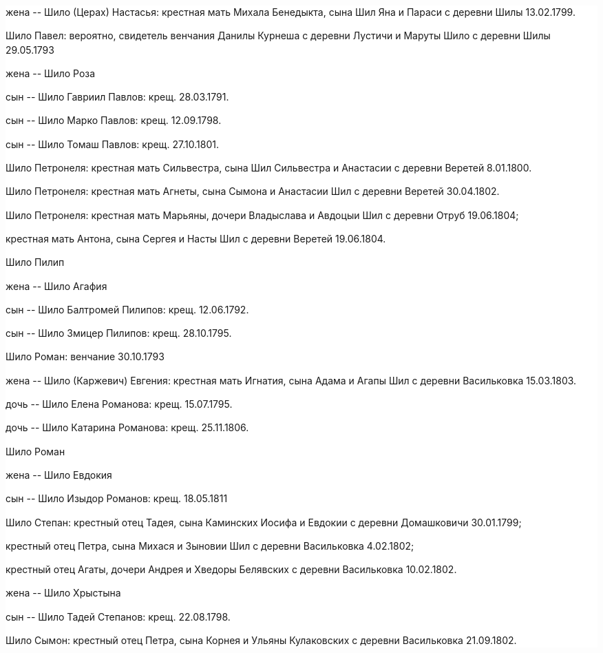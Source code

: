 жена -- Шило (Церах) Настасья: крестная мать Михала Бенедыкта, сына Шил
Яна и Параси с деревни Шилы 13.02.1799.

Шило Павел: вероятно, свидетель венчания Данилы Курнеша с деревни
Лустичи и Маруты Шило с деревни Шилы 29.05.1793

жена -- Шило Роза

сын -- Шило Гавриил Павлов: крещ. 28.03.1791.

сын -- Шило Марко Павлов: крещ. 12.09.1798.

сын -- Шило Томаш Павлов: крещ. 27.10.1801.

Шило Петронеля: крестная мать Сильвестра, сына Шил Сильвестра и
Анастасии с деревни Веретей 8.01.1800.

Шило Петронеля: крестная мать Агнеты, сына Сымона и Анастасии Шил с
деревни Веретей 30.04.1802.

Шило Петронеля: крестная мать Марьяны, дочери Владыслава и Авдоцыи Шил с
деревни Отруб 19.06.1804;

крестная мать Антона, сына Сергея и Насты Шил с деревни Веретей
19.06.1804.

Шило Пилип

жена -- Шило Агафия

сын -- Шило Балтромей Пилипов: крещ. 12.06.1792.

сын -- Шило Змицер Пилипов: крещ. 28.10.1795.

Шило Роман: венчание 30.10.1793

жена -- Шило (Каржевич) Евгения: крестная мать Игнатия, сына Адама и
Агапы Шил с деревни Васильковка 15.03.1803.

дочь -- Шило Елена Романова: крещ. 15.07.1795.

дочь -- Шило Катарина Романова: крещ. 25.11.1806.

Шило Роман

жена -- Шило Евдокия

сын -- Шило Изыдор Романов: крещ. 18.05.1811

Шило Степан: крестный отец Тадея, сына Каминских Иосифа и Евдокии с
деревни Домашковичи 30.01.1799;

крестный отец Петра, сына Михася и Зыновии Шил с деревни Васильковка
4.02.1802;

крестный отец Агаты, дочери Андрея и Хведоры Белявских с деревни
Васильковка 10.02.1802.

жена -- Шило Хрыстына

сын -- Шило Тадей Степанов: крещ. 22.08.1798.

Шило Сымон: крестный отец Петра, сына Корнея и Ульяны Кулаковских с
деревни Васильковка 21.09.1802.
